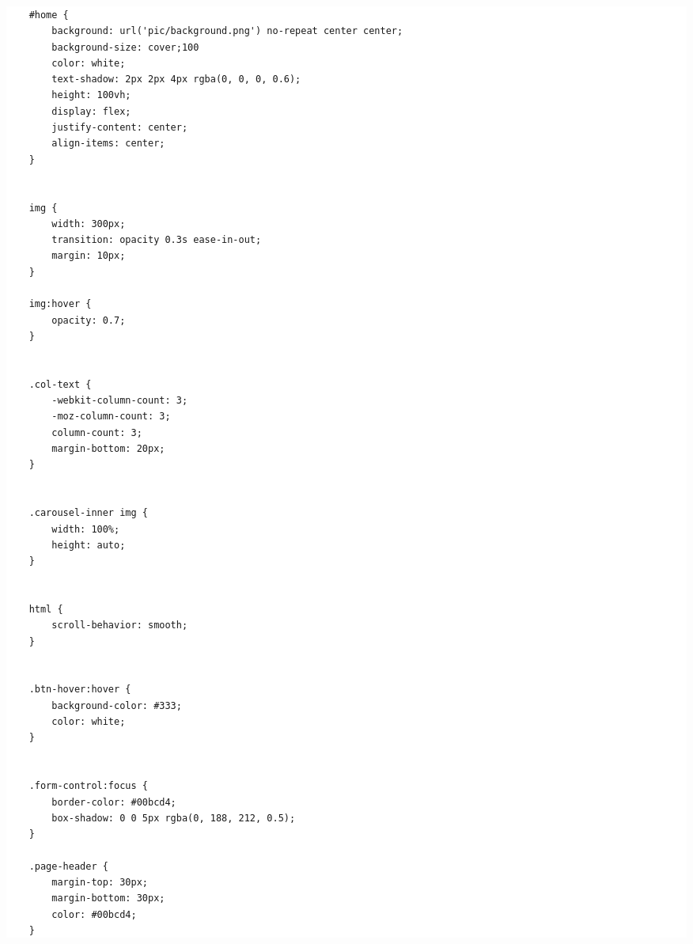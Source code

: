 
    
        #home {
            background: url('pic/background.png') no-repeat center center; 
            background-size: cover;100
            color: white;
            text-shadow: 2px 2px 4px rgba(0, 0, 0, 0.6);
            height: 100vh; 
            display: flex;
            justify-content: center;
            align-items: center;
        }


        img {
            width: 300px;
            transition: opacity 0.3s ease-in-out;
            margin: 10px;
        }

        img:hover {
            opacity: 0.7;
        }


        .col-text {
            -webkit-column-count: 3;
            -moz-column-count: 3;
            column-count: 3;
            margin-bottom: 20px;
        }

       
        .carousel-inner img {
            width: 100%;
            height: auto;
        }

        
        html {
            scroll-behavior: smooth;
        }

        
        .btn-hover:hover {
            background-color: #333;
            color: white;
        }

        
        .form-control:focus {
            border-color: #00bcd4;
            box-shadow: 0 0 5px rgba(0, 188, 212, 0.5);
        }

        .page-header {
            margin-top: 30px;
            margin-bottom: 30px;
            color: #00bcd4; 
        }

